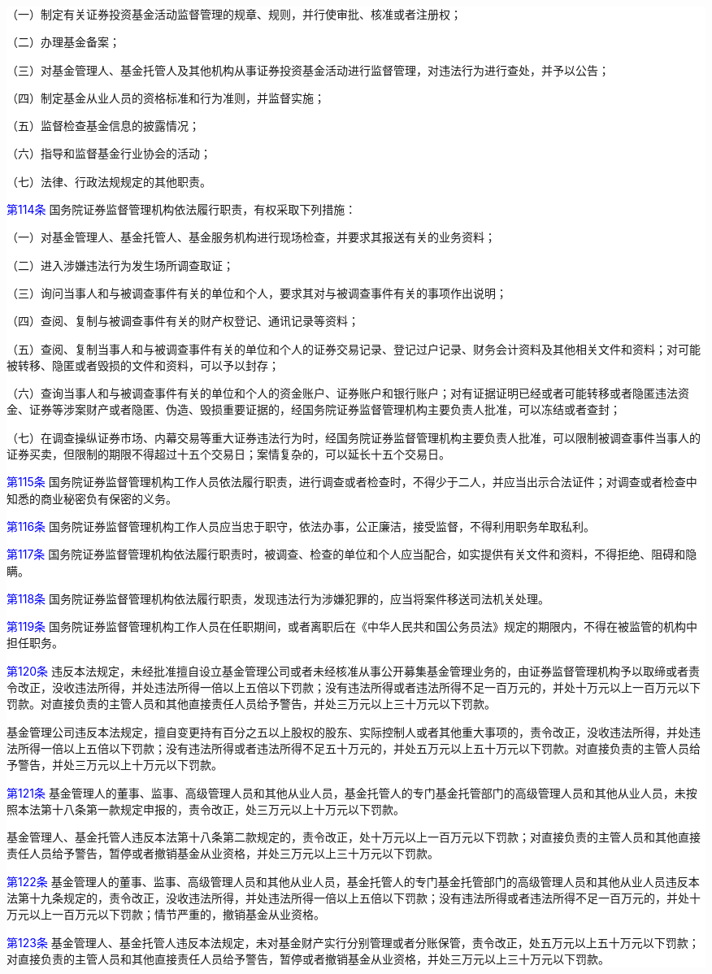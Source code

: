 （一）制定有关证券投资基金活动监督管理的规章、规则，并行使审批、核准或者注册权；

（二）办理基金备案；

（三）对基金管理人、基金托管人及其他机构从事证券投资基金活动进行监督管理，对违法行为进行查处，并予以公告；

（四）制定基金从业人员的资格标准和行为准则，并监督实施；

（五）监督检查基金信息的披露情况；

（六）指导和监督基金行业协会的活动；

（七）法律、行政法规规定的其他职责。

<a style="color:blue" name="第114条">第114条</a>  国务院证券监督管理机构依法履行职责，有权采取下列措施：

（一）对基金管理人、基金托管人、基金服务机构进行现场检查，并要求其报送有关的业务资料；

（二）进入涉嫌违法行为发生场所调查取证；

（三）询问当事人和与被调查事件有关的单位和个人，要求其对与被调查事件有关的事项作出说明；

（四）查阅、复制与被调查事件有关的财产权登记、通讯记录等资料；

（五）查阅、复制当事人和与被调查事件有关的单位和个人的证券交易记录、登记过户记录、财务会计资料及其他相关文件和资料；对可能被转移、隐匿或者毁损的文件和资料，可以予以封存；

（六）查询当事人和与被调查事件有关的单位和个人的资金账户、证券账户和银行账户；对有证据证明已经或者可能转移或者隐匿违法资金、证券等涉案财产或者隐匿、伪造、毁损重要证据的，经国务院证券监督管理机构主要负责人批准，可以冻结或者查封；

（七）在调查操纵证券市场、内幕交易等重大证券违法行为时，经国务院证券监督管理机构主要负责人批准，可以限制被调查事件当事人的证券买卖，但限制的期限不得超过十五个交易日；案情复杂的，可以延长十五个交易日。

<a style="color:blue" name="第115条">第115条</a>  国务院证券监督管理机构工作人员依法履行职责，进行调查或者检查时，不得少于二人，并应当出示合法证件；对调查或者检查中知悉的商业秘密负有保密的义务。

<a style="color:blue" name="第116条">第116条</a>  国务院证券监督管理机构工作人员应当忠于职守，依法办事，公正廉洁，接受监督，不得利用职务牟取私利。

<a style="color:blue" name="第117条">第117条</a>  国务院证券监督管理机构依法履行职责时，被调查、检查的单位和个人应当配合，如实提供有关文件和资料，不得拒绝、阻碍和隐瞒。

<a style="color:blue" name="第118条">第118条</a>  国务院证券监督管理机构依法履行职责，发现违法行为涉嫌犯罪的，应当将案件移送司法机关处理。

<a style="color:blue" name="第119条">第119条</a>  国务院证券监督管理机构工作人员在任职期间，或者离职后在《中华人民共和国公务员法》规定的期限内，不得在被监管的机构中担任职务。

<a style="color:blue" name="第120条">第120条</a>  违反本法规定，未经批准擅自设立基金管理公司或者未经核准从事公开募集基金管理业务的，由证券监督管理机构予以取缔或者责令改正，没收违法所得，并处违法所得一倍以上五倍以下罚款；没有违法所得或者违法所得不足一百万元的，并处十万元以上一百万元以下罚款。对直接负责的主管人员和其他直接责任人员给予警告，并处三万元以上三十万元以下罚款。

基金管理公司违反本法规定，擅自变更持有百分之五以上股权的股东、实际控制人或者其他重大事项的，责令改正，没收违法所得，并处违法所得一倍以上五倍以下罚款；没有违法所得或者违法所得不足五十万元的，并处五万元以上五十万元以下罚款。对直接负责的主管人员给予警告，并处三万元以上十万元以下罚款。

<a style="color:blue" name="第121条">第121条</a>  基金管理人的董事、监事、高级管理人员和其他从业人员，基金托管人的专门基金托管部门的高级管理人员和其他从业人员，未按照本法第十八条第一款规定申报的，责令改正，处三万元以上十万元以下罚款。

基金管理人、基金托管人违反本法第十八条第二款规定的，责令改正，处十万元以上一百万元以下罚款；对直接负责的主管人员和其他直接责任人员给予警告，暂停或者撤销基金从业资格，并处三万元以上三十万元以下罚款。

<a style="color:blue" name="第122条">第122条</a>  基金管理人的董事、监事、高级管理人员和其他从业人员，基金托管人的专门基金托管部门的高级管理人员和其他从业人员违反本法第十九条规定的，责令改正，没收违法所得，并处违法所得一倍以上五倍以下罚款；没有违法所得或者违法所得不足一百万元的，并处十万元以上一百万元以下罚款；情节严重的，撤销基金从业资格。

<a style="color:blue" name="第123条">第123条</a>  基金管理人、基金托管人违反本法规定，未对基金财产实行分别管理或者分账保管，责令改正，处五万元以上五十万元以下罚款；对直接负责的主管人员和其他直接责任人员给予警告，暂停或者撤销基金从业资格，并处三万元以上三十万元以下罚款。
